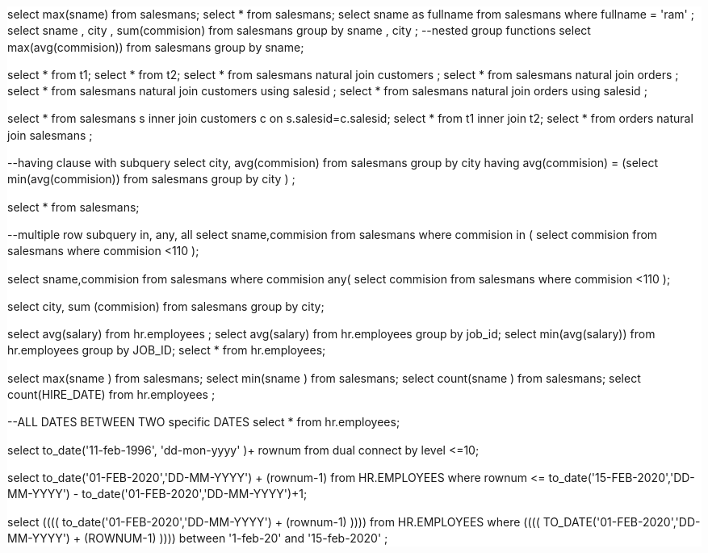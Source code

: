 select max(sname) from salesmans;
select * from salesmans;
select sname as fullname from salesmans where fullname = 'ram' ;
select sname , city , sum(commision)
from salesmans
group by sname , city ;
--nested group functions
select max(avg(commision)) from salesmans group by sname;

select * from t1;
select * from t2;
select * from salesmans  natural join customers   ;
select * from salesmans  natural join orders   ;
select * from salesmans  natural join customers  using salesid ;
select * from salesmans  natural join orders  using salesid ;

select * from salesmans s inner join customers c on s.salesid=c.salesid;
select * from t1 inner join t2;
select * from orders  natural join salesmans   ;

--having clause with subquery
select city, avg(commision) from salesmans
group by city
having avg(commision) = (select min(avg(commision)) from salesmans group by city   ) ;

select * from salesmans;

--multiple row subquery in, any, all
select sname,commision from salesmans
where commision in ( select commision from salesmans where commision <110 );

select sname,commision from salesmans
where commision any( select commision from salesmans where commision <110 );

select city, sum (commision) from salesmans group by city;

select avg(salary) from hr.employees ;
select avg(salary) from hr.employees group by job_id;
select min(avg(salary)) from hr.employees group by JOB_ID;
select * from hr.employees;

select max(sname ) from salesmans;
select min(sname ) from salesmans;
select count(sname ) from salesmans;
select count(HIRE_DATE) from hr.employees ;

--ALL DATES BETWEEN TWO specific DATES
select * from hr.employees;

select to_date('11-feb-1996', 'dd-mon-yyyy' )+ rownum from dual connect by level <=10;

select to_date('01-FEB-2020','DD-MM-YYYY') + (rownum-1)
from HR.EMPLOYEES
where rownum <= to_date('15-FEB-2020','DD-MM-YYYY') - to_date('01-FEB-2020','DD-MM-YYYY')+1;

select ((((   to_date('01-FEB-2020','DD-MM-YYYY') + (rownum-1)  ))))
from HR.EMPLOYEES
where ((((    TO_DATE('01-FEB-2020','DD-MM-YYYY') + (ROWNUM-1)  ))))  between '1-feb-20' and '15-feb-2020' ;
